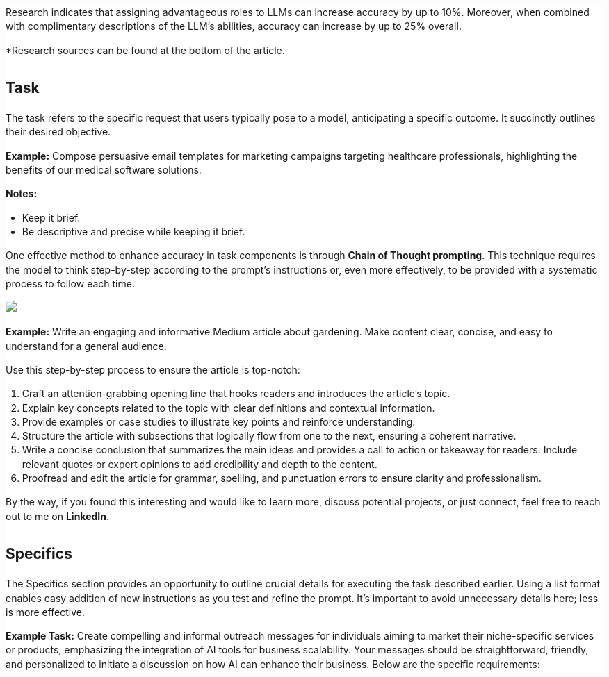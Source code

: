 Research indicates that assigning advantageous roles to LLMs can increase accuracy by up to 10%. Moreover, when combined with complimentary descriptions of the LLM’s abilities, accuracy can increase by up to 25% overall.

*Research sources can be found at the bottom of the article.

## Task

The task refers to the specific request that users typically pose to a model, anticipating a specific outcome. It succinctly outlines their desired objective.

**Example:**  Compose persuasive email templates for marketing campaigns targeting healthcare professionals, highlighting the benefits of our medical software solutions.

**Notes:**

-   Keep it brief.
-   Be descriptive and precise while keeping it brief.

One effective method to enhance accuracy in task components is through  **Chain of Thought prompting**. This technique requires the model to think step-by-step according to the prompt’s instructions or, even more effectively, to be provided with a systematic process to follow each time.

![](https://miro.medium.com/v2/resize:fit:700/0*BijpGjjcCTHG_awz.jpg)

**Example:** Write an engaging and informative Medium article about gardening. Make content clear, concise, and easy to understand for a general audience.

Use this step-by-step process to ensure the article is top-notch:

1.  Craft an attention-grabbing opening line that hooks readers and introduces the article’s topic.
2.  Explain key concepts related to the topic with clear definitions and contextual information.
3.  Provide examples or case studies to illustrate key points and reinforce understanding.
4.  Structure the article with subsections that logically flow from one to the next, ensuring a coherent narrative.
5.  Write a concise conclusion that summarizes the main ideas and provides a call to action or takeaway for readers. Include relevant quotes or expert opinions to add credibility and depth to the content.
6.  Proofread and edit the article for grammar, spelling, and punctuation errors to ensure clarity and professionalism.

By the way, if you found this interesting and would like to learn more, discuss potential projects, or just connect, feel free to reach out to me on  [**LinkedIn**](https://www.linkedin.com/in/vitalijusalsauskas/).

## Specifics

The Specifics section provides an opportunity to outline crucial details for executing the task described earlier. Using a list format enables easy addition of new instructions as you test and refine the prompt. It’s important to avoid unnecessary details here; less is more effective.

**Example Task:**  Create compelling and informal outreach messages for individuals aiming to market their niche-specific services or products, emphasizing the integration of AI tools for business scalability. Your messages should be straightforward, friendly, and personalized to initiate a discussion on how AI can enhance their business. Below are the specific requirements:
